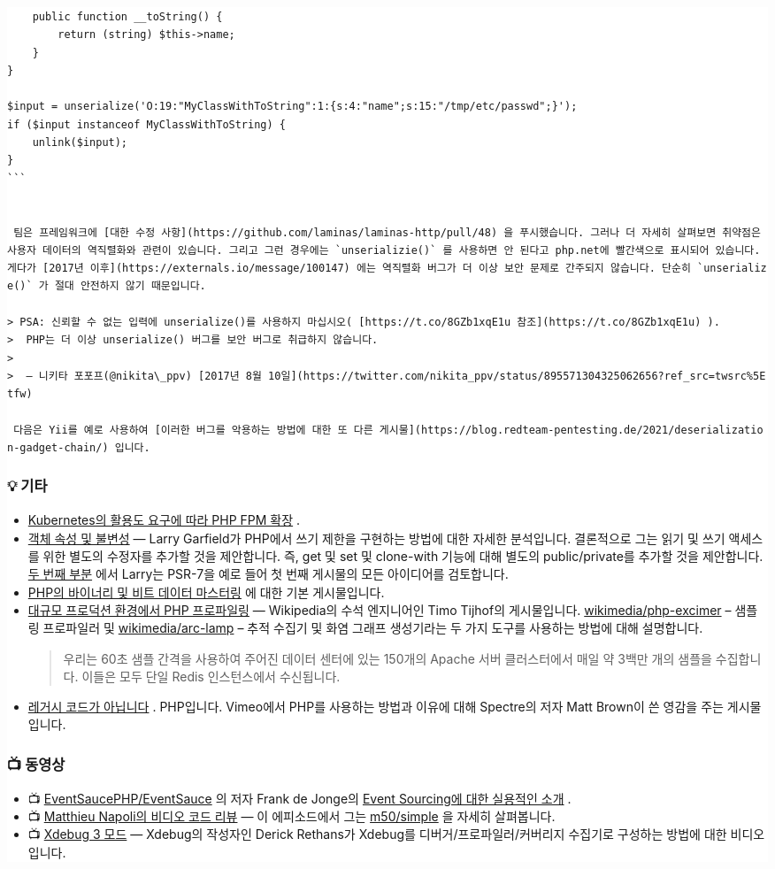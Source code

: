         public function __toString() {
            return (string) $this->name;
        }
    }
    
    $input = unserialize('O:19:"MyClassWithToString":1:{s:4:"name";s:15:"/tmp/etc/passwd";}');
    if ($input instanceof MyClassWithToString) {
        unlink($input);
    }
    ```
    
      
     팀은 프레임워크에 [대한 수정 사항](https://github.com/laminas/laminas-http/pull/48) 을 푸시했습니다. 그러나 더 자세히 살펴보면 취약점은 사용자 데이터의 역직렬화와 관련이 있습니다. 그리고 그런 경우에는 `unserializie()` 를 사용하면 안 된다고 php.net에 빨간색으로 표시되어 있습니다. 게다가 [2017년 이후](https://externals.io/message/100147) 에는 역직렬화 버그가 더 이상 보안 문제로 간주되지 않습니다. 단순히 `unserialize()` 가 절대 안전하지 않기 때문입니다.
    
    > PSA: 신뢰할 수 없는 입력에 unserialize()를 사용하지 마십시오( [https://t.co/8GZb1xqE1u 참조](https://t.co/8GZb1xqE1u) ).  
    >  PHP는 더 이상 unserialize() 버그를 보안 버그로 취급하지 않습니다.
    > 
    >  — 니키타 포포프(@nikita\_ppv) [2017년 8월 10일](https://twitter.com/nikita_ppv/status/895571304325062656?ref_src=twsrc%5Etfw)
    
     다음은 Yii를 예로 사용하여 [이러한 버그를 악용하는 방법에 대한 또 다른 게시물](https://blog.redteam-pentesting.de/2021/deserialization-gadget-chain/) 입니다.

###  💡 기타

- [Kubernetes의 활용도 요구에 따라 PHP FPM 확장](https://blog.wyrihaximus.net/2021/01/scaling-php-fpm-based-on-utilization-demand-on-kubernetes/) .
- [객체 속성 및 불변성](https://peakd.com/hive-168588/@crell/object-properties-and-immutability) — Larry Garfield가 PHP에서 쓰기 제한을 구현하는 방법에 대한 자세한 분석입니다. 결론적으로 그는 읽기 및 쓰기 액세스를 위한 별도의 수정자를 추가할 것을 제안합니다. 즉, get 및 set 및 clone-with 기능에 대해 별도의 public/private를 추가할 것을 제안합니다. [두 번째 부분](https://peakd.com/hive-168588/@crell/object-properties-part-2-examples) 에서 Larry는 PSR-7을 예로 들어 첫 번째 게시물의 모든 아이디어를 검토합니다.
- [PHP의 바이너리 및 비트 데이터 마스터링](https://thephp.website/en/issue/bitwise-php/) 에 대한 기본 게시물입니다.
- [대규모 프로덕션 환경에서 PHP 프로파일링](https://calendar.perfplanet.com/2020/profiling-php-in-production-at-scale/) — Wikipedia의 수석 엔지니어인 Timo Tijhof의 게시물입니다. [wikimedia/php-excimer](https://github.com/wikimedia/php-excimer/) – 샘플링 프로파일러 및 [wikimedia/arc-lamp](https://github.com/wikimedia/arc-lamp/) – 추적 수집기 및 화염 그래프 생성기라는 두 가지 도구를 사용하는 방법에 대해 설명합니다.  
    > 우리는 60초 샘플 간격을 사용하여 주어진 데이터 센터에 있는 150개의 Apache 서버 클러스터에서 매일 약 3백만 개의 샘플을 수집합니다. 이들은 모두 단일 Redis 인스턴스에서 수신됩니다.
- [레거시 코드가 아닙니다](https://medium.com/vimeo-engineering-blog/its-not-legacy-code-it-s-php-1f0ee0462580) . PHP입니다. Vimeo에서 PHP를 사용하는 방법과 이유에 대해 Spectre의 저자 Matt Brown이 쓴 영감을 주는 게시물입니다.

###  📺 동영상

- 📺 [EventSaucePHP/EventSauce](https://github.com/EventSaucePHP/EventSauce) 의 저자 Frank de Jonge의 [Event Sourcing에 대한 실용적인 소개](https://www.youtube.com/watch?v=xHbP3bshU3U) .
- 📺 [Matthieu Napoli의 비디오 코드 리뷰](https://www.youtube.com/watch?v=GqUvoK7PfOA) — 이 에피소드에서 그는 [m50/simple](https://github.com/m50/simple) 을 자세히 살펴봅니다.
- 📺 [Xdebug 3 모드](https://www.youtube.com/watch?v=HF61HJHEYMk) — Xdebug의 작성자인 Derick Rethans가 Xdebug를 디버거/프로파일러/커버리지 수집기로 구성하는 방법에 대한 비디오입니다.
